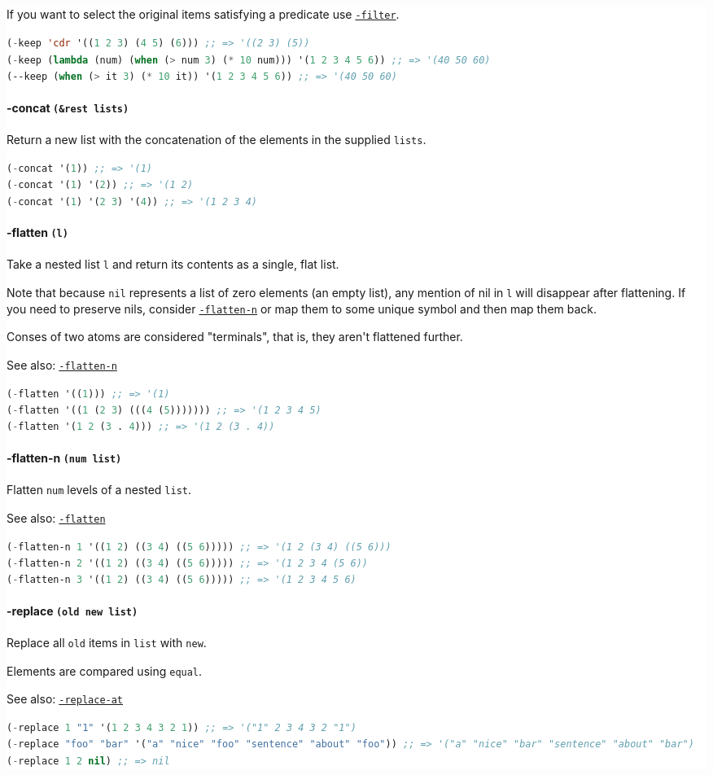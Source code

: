 If you want to select the original items satisfying a predicate use [`-filter`](#-filter-pred-list).

```el
(-keep 'cdr '((1 2 3) (4 5) (6))) ;; => '((2 3) (5))
(-keep (lambda (num) (when (> num 3) (* 10 num))) '(1 2 3 4 5 6)) ;; => '(40 50 60)
(--keep (when (> it 3) (* 10 it)) '(1 2 3 4 5 6)) ;; => '(40 50 60)
```

#### -concat `(&rest lists)`

Return a new list with the concatenation of the elements in the supplied `lists`.

```el
(-concat '(1)) ;; => '(1)
(-concat '(1) '(2)) ;; => '(1 2)
(-concat '(1) '(2 3) '(4)) ;; => '(1 2 3 4)
```

#### -flatten `(l)`

Take a nested list `l` and return its contents as a single, flat list.

Note that because `nil` represents a list of zero elements (an
empty list), any mention of nil in `l` will disappear after
flattening.  If you need to preserve nils, consider [`-flatten-n`](#-flatten-n-num-list)
or map them to some unique symbol and then map them back.

Conses of two atoms are considered "terminals", that is, they
aren't flattened further.

See also: [`-flatten-n`](#-flatten-n-num-list)

```el
(-flatten '((1))) ;; => '(1)
(-flatten '((1 (2 3) (((4 (5))))))) ;; => '(1 2 3 4 5)
(-flatten '(1 2 (3 . 4))) ;; => '(1 2 (3 . 4))
```

#### -flatten-n `(num list)`

Flatten `num` levels of a nested `list`.

See also: [`-flatten`](#-flatten-l)

```el
(-flatten-n 1 '((1 2) ((3 4) ((5 6))))) ;; => '(1 2 (3 4) ((5 6)))
(-flatten-n 2 '((1 2) ((3 4) ((5 6))))) ;; => '(1 2 3 4 (5 6))
(-flatten-n 3 '((1 2) ((3 4) ((5 6))))) ;; => '(1 2 3 4 5 6)
```

#### -replace `(old new list)`

Replace all `old` items in `list` with `new`.

Elements are compared using `equal`.

See also: [`-replace-at`](#-replace-at-n-x-list)

```el
(-replace 1 "1" '(1 2 3 4 3 2 1)) ;; => '("1" 2 3 4 3 2 "1")
(-replace "foo" "bar" '("a" "nice" "foo" "sentence" "about" "foo")) ;; => '("a" "nice" "bar" "sentence" "about" "bar")
(-replace 1 2 nil) ;; => nil
```
